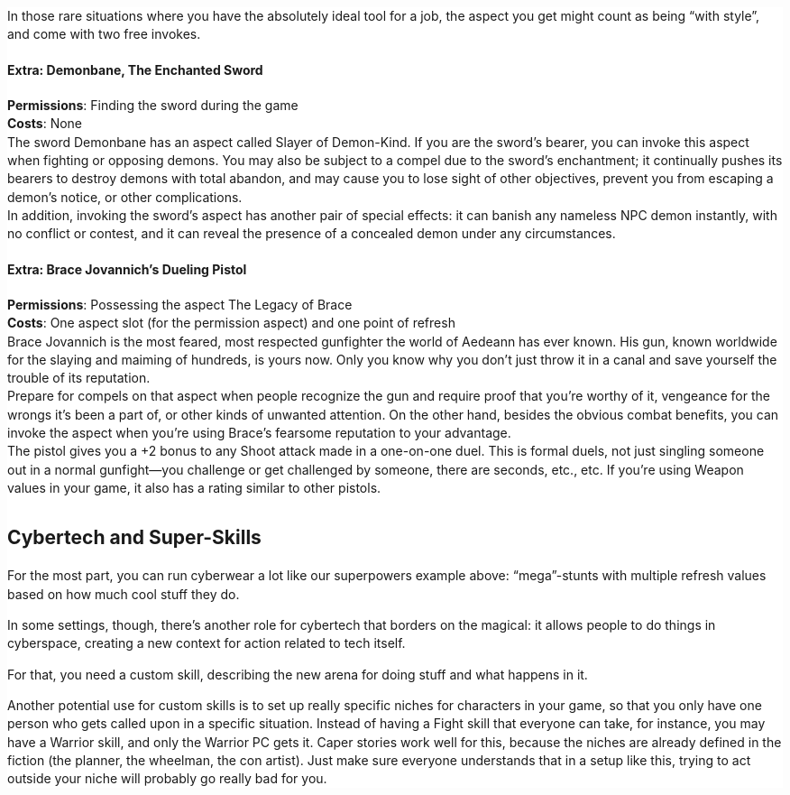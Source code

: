 In those rare situations where you have the absolutely ideal tool for a job,
the aspect you get might count as being “with style”, and come with two free
invokes.

#### Extra: Demonbane, The Enchanted Sword

**Permissions**: Finding the sword during the game  
**Costs**: None  
The sword Demonbane has an aspect called Slayer of Demon-Kind. If you are the
sword’s bearer, you can invoke this aspect when fighting or opposing demons.
You may also be subject to a compel due to the sword’s enchantment; it
continually pushes its bearers to destroy demons with total abandon, and may
cause you to lose sight of other objectives, prevent you from escaping a
demon’s notice, or other complications.  
In addition, invoking the sword’s aspect has another pair of special effects:
it can banish any nameless NPC demon instantly, with no conflict or contest,
and it can reveal the presence of a concealed demon under any circumstances.

#### Extra: Brace Jovannich’s Dueling Pistol

**Permissions**: Possessing the aspect <span class="aspect">The Legacy of Brace</span>  
**Costs**: One aspect slot (for the permission aspect) and one point of refresh  
Brace Jovannich is the most feared, most respected gunfighter the world of
Aedeann has ever known. His gun, known worldwide for the slaying and maiming
of hundreds, is yours now. Only you know why you don’t just throw it in a
canal and save yourself the trouble of its reputation.  
Prepare for compels on that aspect when people recognize the gun and require
proof that you’re worthy of it, vengeance for the wrongs it’s been a part of,
or other kinds of unwanted attention. On the other hand, besides the obvious
combat benefits, you can invoke the aspect when you’re using Brace’s fearsome
reputation to your advantage.  
The pistol gives you a +2 bonus to any Shoot attack made in a one-on-one duel.
This is formal duels, not just singling someone out in a normal gunfight—you
challenge or get challenged by someone, there are seconds, etc., etc. If
you’re using Weapon values in your game, it also has a rating similar to other
pistols.

## Cybertech and Super-Skills

For the most part, you can run cyberwear a lot like our superpowers example
above: “mega”-stunts with multiple refresh values based on how much cool stuff
they do.

In some settings, though, there’s another role for cybertech that borders on
the magical: it allows people to do things in cyberspace, creating a new
context for action related to tech itself.

For that, you need a custom skill, describing the new arena for doing stuff
and what happens in it.

Another potential use for custom skills is to set up really specific niches
for characters in your game, so that you only have one person who gets called
upon in a specific situation. Instead of having a Fight skill that everyone
can take, for instance, you may have a Warrior skill, and only the Warrior PC
gets it. Caper stories work well for this, because the niches are already
defined in the fiction (the planner, the wheelman, the con artist). Just make
sure everyone understands that in a setup like this, trying to act outside
your niche will probably go really bad for you.
